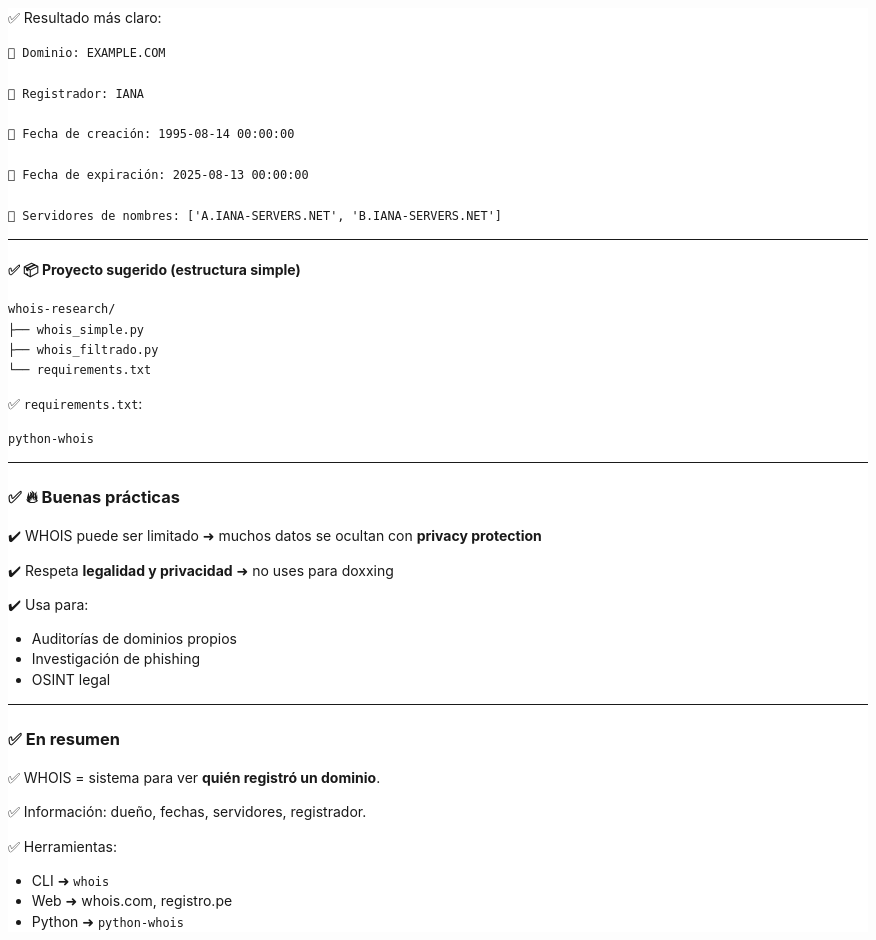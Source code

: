 ✅ Resultado más claro:

```
📌 Dominio: EXAMPLE.COM

📌 Registrador: IANA

📌 Fecha de creación: 1995-08-14 00:00:00

📌 Fecha de expiración: 2025-08-13 00:00:00

📌 Servidores de nombres: ['A.IANA-SERVERS.NET', 'B.IANA-SERVERS.NET']
```

---

#### ✅ 📦 Proyecto sugerido (estructura simple)

```
whois-research/
├── whois_simple.py
├── whois_filtrado.py
└── requirements.txt
```

✅ `requirements.txt`:

```
python-whois
```

---

### ✅ 🔥 Buenas prácticas

✔️ WHOIS puede ser limitado ➜ muchos datos se ocultan con **privacy protection**

✔️ Respeta **legalidad y privacidad** ➜ no uses para doxxing

✔️ Usa para:

- Auditorías de dominios propios
- Investigación de phishing
- OSINT legal

---

### ✅ **En resumen**

✅ WHOIS = sistema para ver **quién registró un dominio**.

✅ Información: dueño, fechas, servidores, registrador.

✅ Herramientas:

- CLI ➜ `whois`
- Web ➜ whois.com, registro.pe
- Python ➜ `python-whois`
